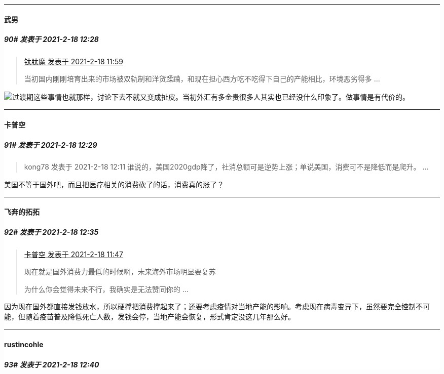 


*****

####  武男  
##### 90#       发表于 2021-2-18 12:28



<blockquote><a href="httphttps://bbs.saraba1st.com/2b/forum.php?mod=redirect&amp;goto=findpost&amp;pid=50364150&amp;ptid=1988285" target="_blank">钛肽魔 发表于 2021-2-18 11:59</a>

当初国内刚刚培育出来的市场被双轨制和洋货蹂躏，和现在担心西方吃不吃得下自己的产能相比，环境恶劣得多 ...</blockquote>
<img src="https://static.saraba1st.com/image/smiley/face2017/068.png" referrerpolicy="no-referrer">过渡期这些事情也就那样，讨论下去不就又变成扯皮。当初外汇有多金贵很多人其实也已经没什么印象了。做事情是有代价的。







*****

####  卡普空  
##### 91#       发表于 2021-2-18 12:29



<blockquote>kong78 发表于 2021-2-18 12:11
谁说的，美国2020gdp降了，社消总额可是逆势上涨；单说美国，消费可不是降低而是爬升。 ...</blockquote>
美国不等于国外吧，而且把医疗相关的消费砍了的话，消费真的涨了？







*****

####  飞奔的拓拓  
##### 92#       发表于 2021-2-18 12:35



<blockquote><a href="httphttps://bbs.saraba1st.com/2b/forum.php?mod=redirect&amp;goto=findpost&amp;pid=50364015&amp;ptid=1988285" target="_blank">卡普空 发表于 2021-2-18 11:47</a>

现在就是国外消费力最低的时候啊，未来海外市场明显要复苏

为什么你会觉得未来不行，我确实是无法赞同你的 ...</blockquote>
因为现在国外都直接发钱放水，所以硬撑把消费撑起来了；还要考虑疫情对当地产能的影响。考虑现在病毒变异下，虽然要完全控制不可能，但随着疫苗普及降低死亡人数，发钱会停，当地产能会恢复，形式肯定没这几年那么好。







*****

####  rustincohle  
##### 93#       发表于 2021-2-18 12:40
